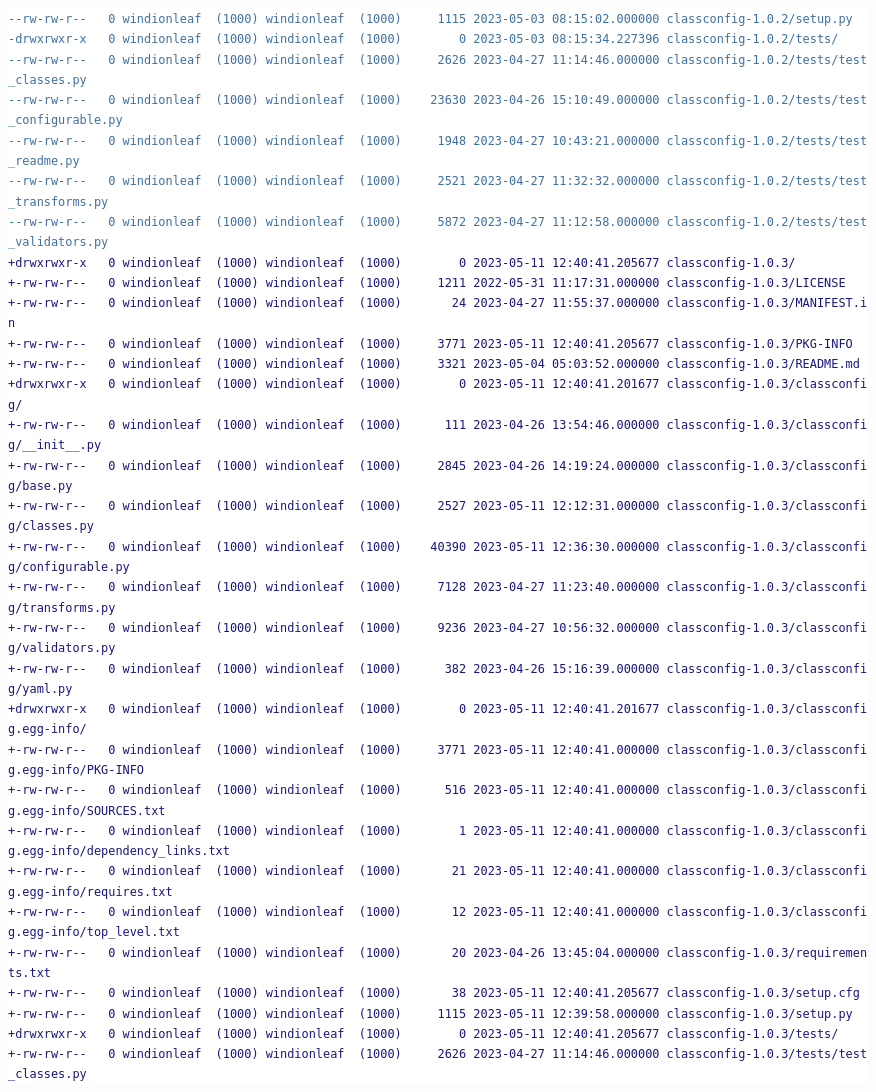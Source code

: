 ```diff
--rw-rw-r--   0 windionleaf  (1000) windionleaf  (1000)     1115 2023-05-03 08:15:02.000000 classconfig-1.0.2/setup.py
-drwxrwxr-x   0 windionleaf  (1000) windionleaf  (1000)        0 2023-05-03 08:15:34.227396 classconfig-1.0.2/tests/
--rw-rw-r--   0 windionleaf  (1000) windionleaf  (1000)     2626 2023-04-27 11:14:46.000000 classconfig-1.0.2/tests/test_classes.py
--rw-rw-r--   0 windionleaf  (1000) windionleaf  (1000)    23630 2023-04-26 15:10:49.000000 classconfig-1.0.2/tests/test_configurable.py
--rw-rw-r--   0 windionleaf  (1000) windionleaf  (1000)     1948 2023-04-27 10:43:21.000000 classconfig-1.0.2/tests/test_readme.py
--rw-rw-r--   0 windionleaf  (1000) windionleaf  (1000)     2521 2023-04-27 11:32:32.000000 classconfig-1.0.2/tests/test_transforms.py
--rw-rw-r--   0 windionleaf  (1000) windionleaf  (1000)     5872 2023-04-27 11:12:58.000000 classconfig-1.0.2/tests/test_validators.py
+drwxrwxr-x   0 windionleaf  (1000) windionleaf  (1000)        0 2023-05-11 12:40:41.205677 classconfig-1.0.3/
+-rw-rw-r--   0 windionleaf  (1000) windionleaf  (1000)     1211 2022-05-31 11:17:31.000000 classconfig-1.0.3/LICENSE
+-rw-rw-r--   0 windionleaf  (1000) windionleaf  (1000)       24 2023-04-27 11:55:37.000000 classconfig-1.0.3/MANIFEST.in
+-rw-rw-r--   0 windionleaf  (1000) windionleaf  (1000)     3771 2023-05-11 12:40:41.205677 classconfig-1.0.3/PKG-INFO
+-rw-rw-r--   0 windionleaf  (1000) windionleaf  (1000)     3321 2023-05-04 05:03:52.000000 classconfig-1.0.3/README.md
+drwxrwxr-x   0 windionleaf  (1000) windionleaf  (1000)        0 2023-05-11 12:40:41.201677 classconfig-1.0.3/classconfig/
+-rw-rw-r--   0 windionleaf  (1000) windionleaf  (1000)      111 2023-04-26 13:54:46.000000 classconfig-1.0.3/classconfig/__init__.py
+-rw-rw-r--   0 windionleaf  (1000) windionleaf  (1000)     2845 2023-04-26 14:19:24.000000 classconfig-1.0.3/classconfig/base.py
+-rw-rw-r--   0 windionleaf  (1000) windionleaf  (1000)     2527 2023-05-11 12:12:31.000000 classconfig-1.0.3/classconfig/classes.py
+-rw-rw-r--   0 windionleaf  (1000) windionleaf  (1000)    40390 2023-05-11 12:36:30.000000 classconfig-1.0.3/classconfig/configurable.py
+-rw-rw-r--   0 windionleaf  (1000) windionleaf  (1000)     7128 2023-04-27 11:23:40.000000 classconfig-1.0.3/classconfig/transforms.py
+-rw-rw-r--   0 windionleaf  (1000) windionleaf  (1000)     9236 2023-04-27 10:56:32.000000 classconfig-1.0.3/classconfig/validators.py
+-rw-rw-r--   0 windionleaf  (1000) windionleaf  (1000)      382 2023-04-26 15:16:39.000000 classconfig-1.0.3/classconfig/yaml.py
+drwxrwxr-x   0 windionleaf  (1000) windionleaf  (1000)        0 2023-05-11 12:40:41.201677 classconfig-1.0.3/classconfig.egg-info/
+-rw-rw-r--   0 windionleaf  (1000) windionleaf  (1000)     3771 2023-05-11 12:40:41.000000 classconfig-1.0.3/classconfig.egg-info/PKG-INFO
+-rw-rw-r--   0 windionleaf  (1000) windionleaf  (1000)      516 2023-05-11 12:40:41.000000 classconfig-1.0.3/classconfig.egg-info/SOURCES.txt
+-rw-rw-r--   0 windionleaf  (1000) windionleaf  (1000)        1 2023-05-11 12:40:41.000000 classconfig-1.0.3/classconfig.egg-info/dependency_links.txt
+-rw-rw-r--   0 windionleaf  (1000) windionleaf  (1000)       21 2023-05-11 12:40:41.000000 classconfig-1.0.3/classconfig.egg-info/requires.txt
+-rw-rw-r--   0 windionleaf  (1000) windionleaf  (1000)       12 2023-05-11 12:40:41.000000 classconfig-1.0.3/classconfig.egg-info/top_level.txt
+-rw-rw-r--   0 windionleaf  (1000) windionleaf  (1000)       20 2023-04-26 13:45:04.000000 classconfig-1.0.3/requirements.txt
+-rw-rw-r--   0 windionleaf  (1000) windionleaf  (1000)       38 2023-05-11 12:40:41.205677 classconfig-1.0.3/setup.cfg
+-rw-rw-r--   0 windionleaf  (1000) windionleaf  (1000)     1115 2023-05-11 12:39:58.000000 classconfig-1.0.3/setup.py
+drwxrwxr-x   0 windionleaf  (1000) windionleaf  (1000)        0 2023-05-11 12:40:41.205677 classconfig-1.0.3/tests/
+-rw-rw-r--   0 windionleaf  (1000) windionleaf  (1000)     2626 2023-04-27 11:14:46.000000 classconfig-1.0.3/tests/test_classes.py
```